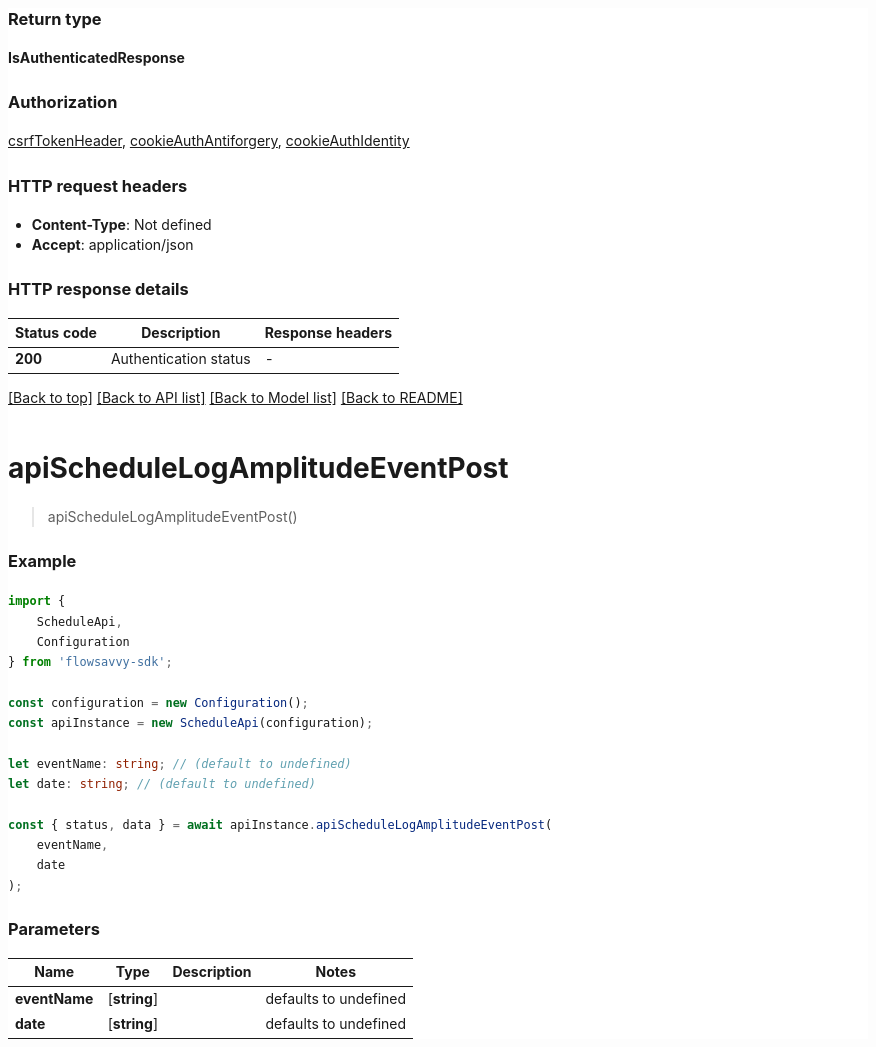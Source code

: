 
### Return type

**IsAuthenticatedResponse**

### Authorization

[csrfTokenHeader](../README.md#csrfTokenHeader), [cookieAuthAntiforgery](../README.md#cookieAuthAntiforgery), [cookieAuthIdentity](../README.md#cookieAuthIdentity)

### HTTP request headers

 - **Content-Type**: Not defined
 - **Accept**: application/json


### HTTP response details
| Status code | Description | Response headers |
|-------------|-------------|------------------|
|**200** | Authentication status |  -  |

[[Back to top]](#) [[Back to API list]](../README.md#documentation-for-api-endpoints) [[Back to Model list]](../README.md#documentation-for-models) [[Back to README]](../README.md)

# **apiScheduleLogAmplitudeEventPost**
> apiScheduleLogAmplitudeEventPost()


### Example

```typescript
import {
    ScheduleApi,
    Configuration
} from 'flowsavvy-sdk';

const configuration = new Configuration();
const apiInstance = new ScheduleApi(configuration);

let eventName: string; // (default to undefined)
let date: string; // (default to undefined)

const { status, data } = await apiInstance.apiScheduleLogAmplitudeEventPost(
    eventName,
    date
);
```

### Parameters

|Name | Type | Description  | Notes|
|------------- | ------------- | ------------- | -------------|
| **eventName** | [**string**] |  | defaults to undefined|
| **date** | [**string**] |  | defaults to undefined|
